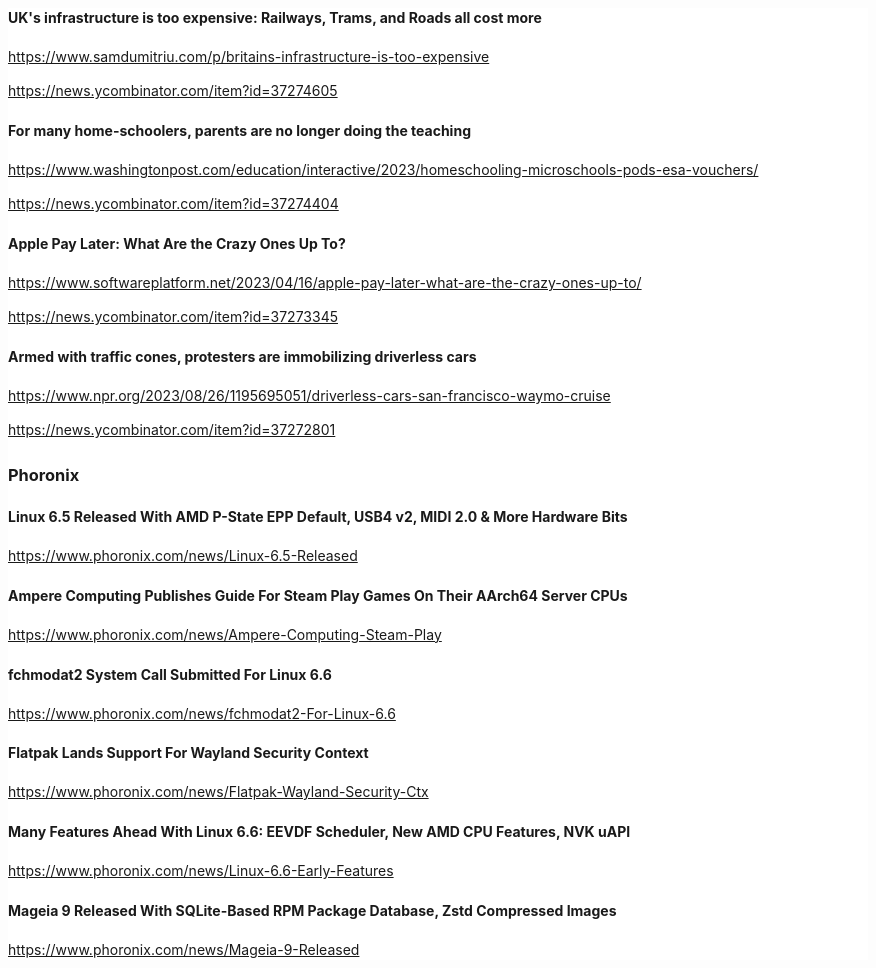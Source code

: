 #### UK's infrastructure is too expensive: Railways, Trams, and Roads all cost more

https://www.samdumitriu.com/p/britains-infrastructure-is-too-expensive

https://news.ycombinator.com/item?id=37274605

#### For many home-schoolers, parents are no longer doing the teaching

https://www.washingtonpost.com/education/interactive/2023/homeschooling-microschools-pods-esa-vouchers/

https://news.ycombinator.com/item?id=37274404

#### Apple Pay Later: What Are the Crazy Ones Up To?

https://www.softwareplatform.net/2023/04/16/apple-pay-later-what-are-the-crazy-ones-up-to/

https://news.ycombinator.com/item?id=37273345

#### Armed with traffic cones, protesters are immobilizing driverless cars

https://www.npr.org/2023/08/26/1195695051/driverless-cars-san-francisco-waymo-cruise

https://news.ycombinator.com/item?id=37272801

### Phoronix

#### Linux 6.5 Released With AMD P-State EPP Default, USB4 v2, MIDI 2.0 & More Hardware Bits

https://www.phoronix.com/news/Linux-6.5-Released

#### Ampere Computing Publishes Guide For Steam Play Games On Their AArch64 Server CPUs

https://www.phoronix.com/news/Ampere-Computing-Steam-Play

#### fchmodat2 System Call Submitted For Linux 6.6

https://www.phoronix.com/news/fchmodat2-For-Linux-6.6

#### Flatpak Lands Support For Wayland Security Context

https://www.phoronix.com/news/Flatpak-Wayland-Security-Ctx

#### Many Features Ahead With Linux 6.6: EEVDF Scheduler, New AMD CPU Features, NVK uAPI

https://www.phoronix.com/news/Linux-6.6-Early-Features

#### Mageia 9 Released With SQLite-Based RPM Package Database, Zstd Compressed Images

https://www.phoronix.com/news/Mageia-9-Released
